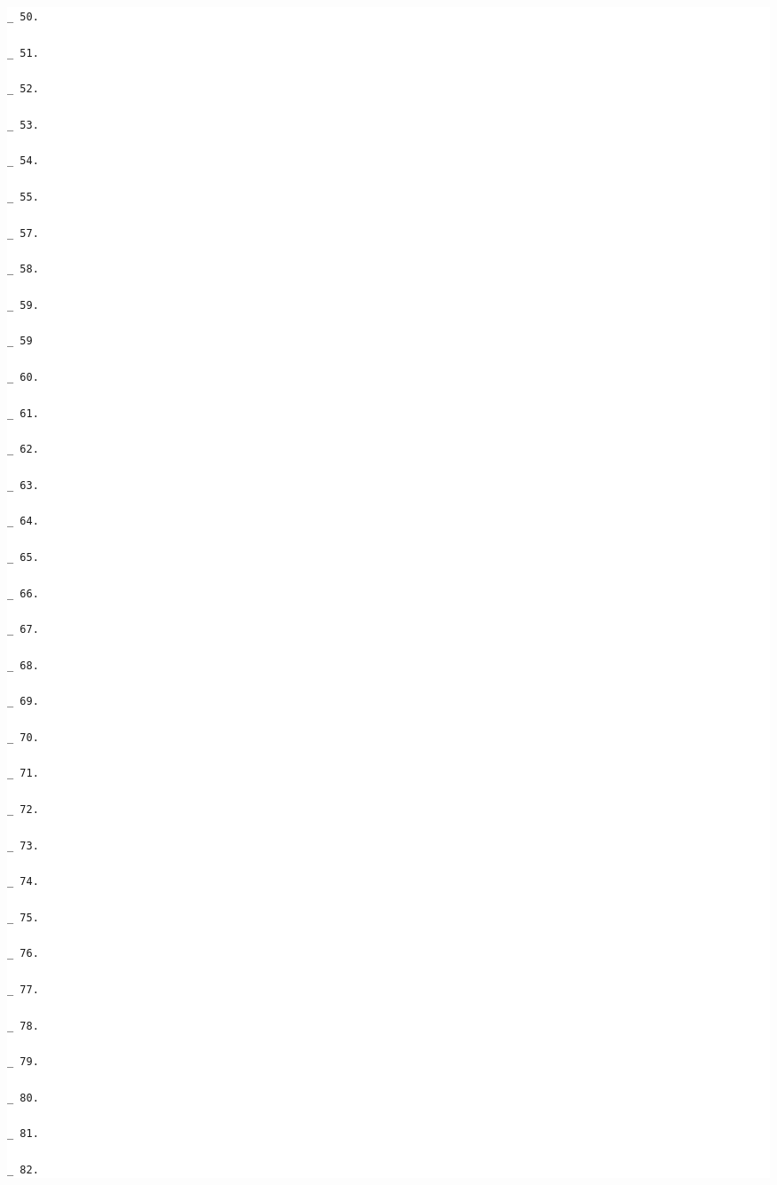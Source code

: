     _ 50.

    _ 51.

    _ 52.

    _ 53.

    _ 54.

    _ 55.

    _ 57.

    _ 58.

    _ 59.

    _ 59

    _ 60.

    _ 61.

    _ 62.

    _ 63.

    _ 64.

    _ 65.

    _ 66.

    _ 67.

    _ 68.

    _ 69.

    _ 70.

    _ 71.

    _ 72.

    _ 73.

    _ 74.

    _ 75.

    _ 76.

    _ 77.

    _ 78.

    _ 79.

    _ 80.

    _ 81.

    _ 82.
